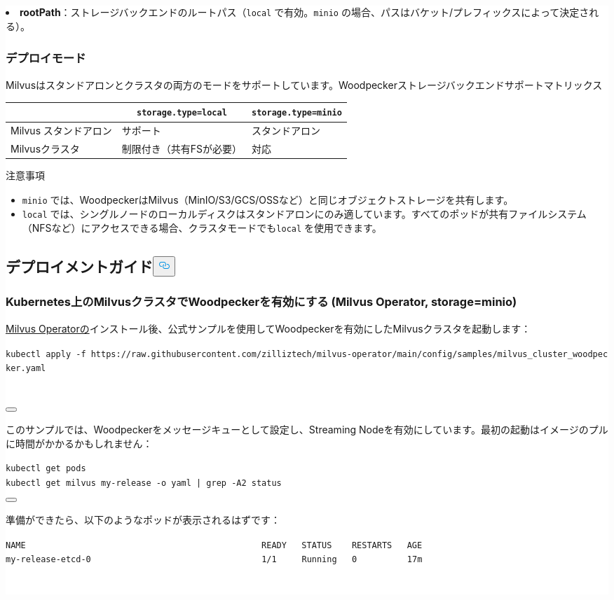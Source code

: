 <li><strong>rootPath</strong>：ストレージバックエンドのルートパス（<code translate="no">local</code> で有効。<code translate="no">minio</code> の場合、パスはバケット/プレフィックスによって決定される）。</li>
</ul></li>
</ul>
<h3 id="Deployment-modes" class="common-anchor-header">デプロイモード</h3><p>Milvusはスタンドアロンとクラスタの両方のモードをサポートしています。Woodpeckerストレージバックエンドサポートマトリックス</p>
<table>
<thead>
<tr><th></th><th><code translate="no">storage.type=local</code></th><th><code translate="no">storage.type=minio</code></th></tr>
</thead>
<tbody>
<tr><td>Milvus スタンドアロン</td><td>サポート</td><td>スタンドアロン</td></tr>
<tr><td>Milvusクラスタ</td><td>制限付き（共有FSが必要）</td><td>対応</td></tr>
</tbody>
</table>
<p>注意事項</p>
<ul>
<li><code translate="no">minio</code> では、WoodpeckerはMilvus（MinIO/S3/GCS/OSSなど）と同じオブジェクトストレージを共有します。</li>
<li><code translate="no">local</code> では、シングルノードのローカルディスクはスタンドアロンにのみ適しています。すべてのポッドが共有ファイルシステム（NFSなど）にアクセスできる場合、クラスタモードでも<code translate="no">local</code> を使用できます。</li>
</ul>
<h2 id="Deployment-guides" class="common-anchor-header">デプロイメントガイド<button data-href="#Deployment-guides" class="anchor-icon" translate="no">
      <svg translate="no"
        aria-hidden="true"
        focusable="false"
        height="20"
        version="1.1"
        viewBox="0 0 16 16"
        width="16"
      >
        <path
          fill="#0092E4"
          fill-rule="evenodd"
          d="M4 9h1v1H4c-1.5 0-3-1.69-3-3.5S2.55 3 4 3h4c1.45 0 3 1.69 3 3.5 0 1.41-.91 2.72-2 3.25V8.59c.58-.45 1-1.27 1-2.09C10 5.22 8.98 4 8 4H4c-.98 0-2 1.22-2 2.5S3 9 4 9zm9-3h-1v1h1c1 0 2 1.22 2 2.5S13.98 12 13 12H9c-.98 0-2-1.22-2-2.5 0-.83.42-1.64 1-2.09V6.25c-1.09.53-2 1.84-2 3.25C6 11.31 7.55 13 9 13h4c1.45 0 3-1.69 3-3.5S14.5 6 13 6z"
        ></path>
      </svg>
    </button></h2><h3 id="Enable-Woodpecker-for-a-Milvus-Cluster-on-Kubernetes-Milvus-Operator-storageminio" class="common-anchor-header">Kubernetes上のMilvusクラスタでWoodpeckerを有効にする (Milvus Operator, storage=minio)</h3><p><a href="/docs/ja/install_cluster-milvusoperator.md">Milvus Operatorの</a>インストール後、公式サンプルを使用してWoodpeckerを有効にしたMilvusクラスタを起動します：</p>
<pre><code translate="no" class="language-bash">kubectl apply -f https://raw.githubusercontent.com/zilliztech/milvus-operator/main/config/samples/milvus_cluster_woodpecker.yaml

<button class="copy-code-btn"></button></code></pre>
<p>このサンプルでは、Woodpeckerをメッセージキューとして設定し、Streaming Nodeを有効にしています。最初の起動はイメージのプルに時間がかかるかもしれません：</p>
<pre><code translate="no" class="language-bash">kubectl get pods
kubectl get milvus my-release -o yaml | grep -A2 status
<button class="copy-code-btn"></button></code></pre>
<p>準備ができたら、以下のようなポッドが表示されるはずです：</p>
<pre><code translate="no">NAME                                               READY   STATUS    RESTARTS   AGE
my<span class="hljs-operator">-</span><span class="hljs-keyword">release</span><span class="hljs-operator">-</span>etcd<span class="hljs-number">-0</span>                                  <span class="hljs-number">1</span><span class="hljs-operator">/</span><span class="hljs-number">1</span>     <span class="hljs-keyword">Running</span>   <span class="hljs-number">0</span>          <span class="hljs-number">17</span>m
